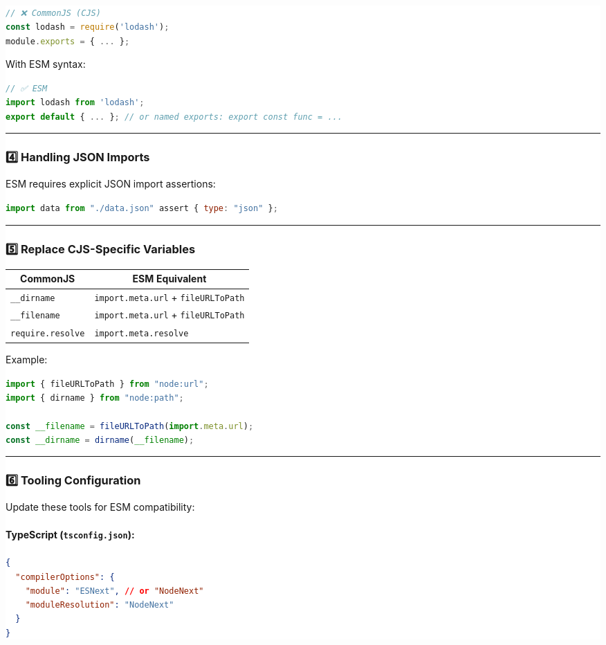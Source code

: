 ```javascript
// ❌ CommonJS (CJS)
const lodash = require('lodash');
module.exports = { ... };
```

With ESM syntax:

```javascript
// ✅ ESM
import lodash from 'lodash';
export default { ... }; // or named exports: export const func = ...
```

---

### 4️⃣ **Handling JSON Imports**

ESM requires explicit JSON import assertions:

```javascript
import data from "./data.json" assert { type: "json" };
```

---

### 5️⃣ **Replace CJS-Specific Variables**

| CommonJS          | ESM Equivalent                      |
| ----------------- | ----------------------------------- |
| `__dirname`       | `import.meta.url` + `fileURLToPath` |
| `__filename`      | `import.meta.url` + `fileURLToPath` |
| `require.resolve` | `import.meta.resolve`               |

Example:

```javascript
import { fileURLToPath } from "node:url";
import { dirname } from "node:path";

const __filename = fileURLToPath(import.meta.url);
const __dirname = dirname(__filename);
```

---

### 6️⃣ **Tooling Configuration**

Update these tools for ESM compatibility:

#### **TypeScript** (`tsconfig.json`):

```json
{
  "compilerOptions": {
    "module": "ESNext", // or "NodeNext"
    "moduleResolution": "NodeNext"
  }
}
```
